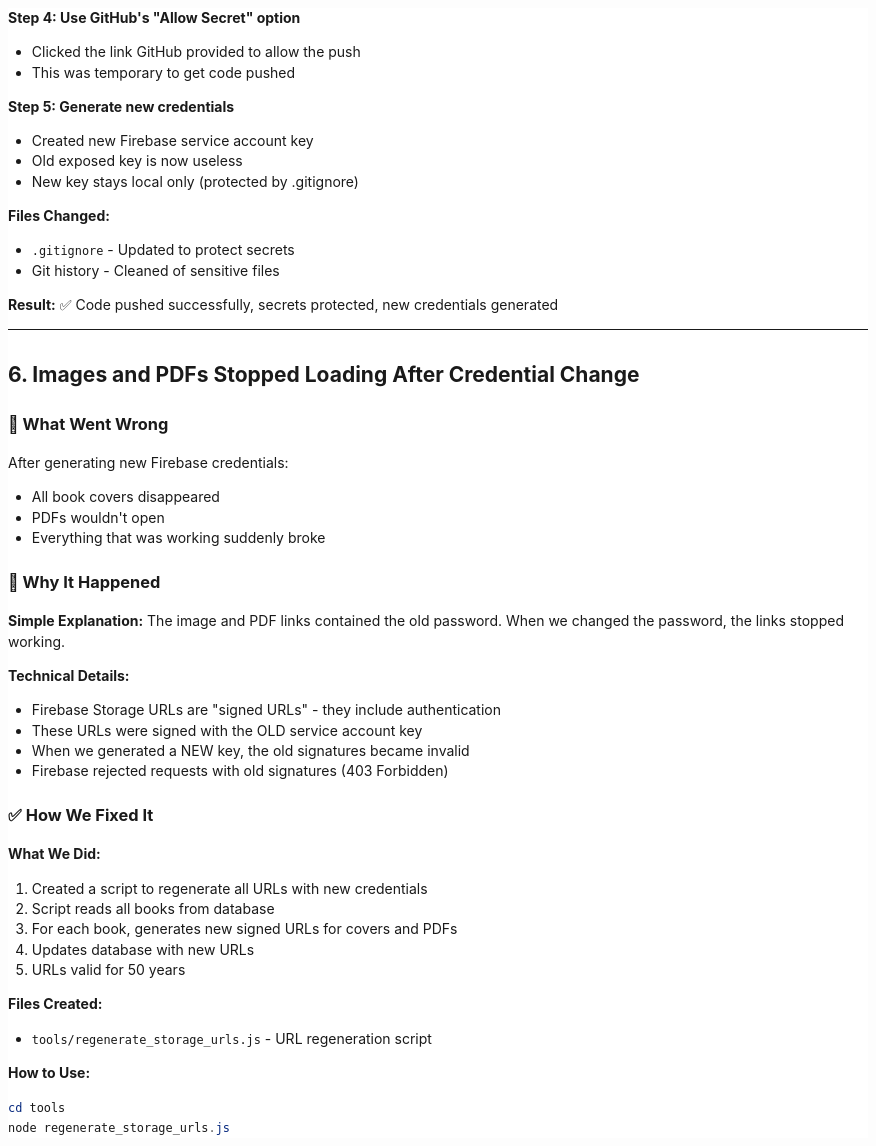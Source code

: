 **Step 4: Use GitHub's "Allow Secret" option**
- Clicked the link GitHub provided to allow the push
- This was temporary to get code pushed

**Step 5: Generate new credentials**
- Created new Firebase service account key
- Old exposed key is now useless
- New key stays local only (protected by .gitignore)

**Files Changed:**
- `.gitignore` - Updated to protect secrets
- Git history - Cleaned of sensitive files

**Result:** ✅ Code pushed successfully, secrets protected, new credentials generated

---

## 6. Images and PDFs Stopped Loading After Credential Change

### 🔴 What Went Wrong
After generating new Firebase credentials:
- All book covers disappeared
- PDFs wouldn't open
- Everything that was working suddenly broke

### 🤔 Why It Happened
**Simple Explanation:** The image and PDF links contained the old password. When we changed the password, the links stopped working.

**Technical Details:**
- Firebase Storage URLs are "signed URLs" - they include authentication
- These URLs were signed with the OLD service account key
- When we generated a NEW key, the old signatures became invalid
- Firebase rejected requests with old signatures (403 Forbidden)

### ✅ How We Fixed It

**What We Did:**
1. Created a script to regenerate all URLs with new credentials
2. Script reads all books from database
3. For each book, generates new signed URLs for covers and PDFs
4. Updates database with new URLs
5. URLs valid for 50 years

**Files Created:**
- `tools/regenerate_storage_urls.js` - URL regeneration script

**How to Use:**
```powershell
cd tools
node regenerate_storage_urls.js
```
